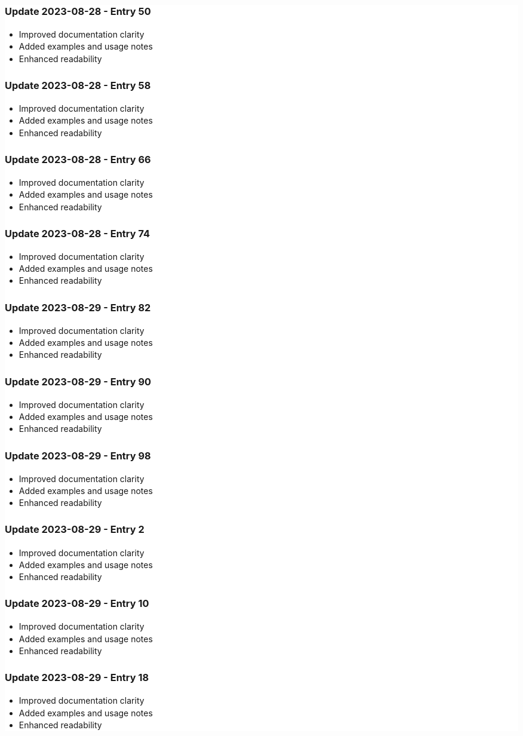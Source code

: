### Update 2023-08-28 - Entry 50
- Improved documentation clarity
- Added examples and usage notes
- Enhanced readability

### Update 2023-08-28 - Entry 58
- Improved documentation clarity
- Added examples and usage notes
- Enhanced readability

### Update 2023-08-28 - Entry 66
- Improved documentation clarity
- Added examples and usage notes
- Enhanced readability

### Update 2023-08-28 - Entry 74
- Improved documentation clarity
- Added examples and usage notes
- Enhanced readability

### Update 2023-08-29 - Entry 82
- Improved documentation clarity
- Added examples and usage notes
- Enhanced readability

### Update 2023-08-29 - Entry 90
- Improved documentation clarity
- Added examples and usage notes
- Enhanced readability

### Update 2023-08-29 - Entry 98
- Improved documentation clarity
- Added examples and usage notes
- Enhanced readability

### Update 2023-08-29 - Entry 2
- Improved documentation clarity
- Added examples and usage notes
- Enhanced readability

### Update 2023-08-29 - Entry 10
- Improved documentation clarity
- Added examples and usage notes
- Enhanced readability

### Update 2023-08-29 - Entry 18
- Improved documentation clarity
- Added examples and usage notes
- Enhanced readability
